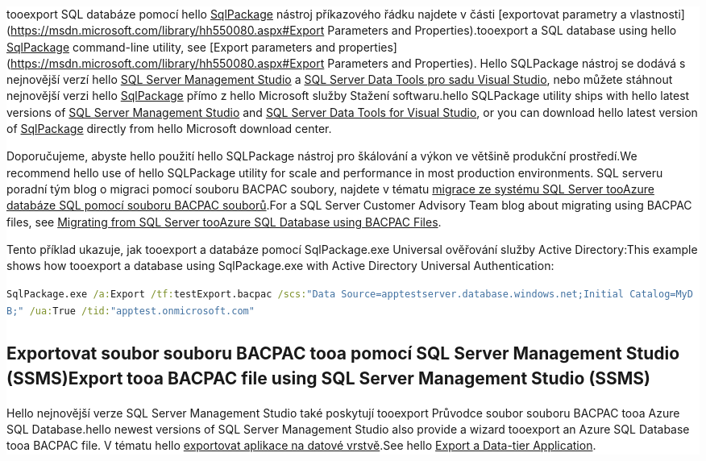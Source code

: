 <span data-ttu-id="f6e09-135">tooexport SQL databáze pomocí hello [SqlPackage](https://msdn.microsoft.com/library/hh550080.aspx) nástroj příkazového řádku najdete v části [exportovat parametry a vlastnosti](https://msdn.microsoft.com/library/hh550080.aspx#Export Parameters and Properties).</span><span class="sxs-lookup"><span data-stu-id="f6e09-135">tooexport a SQL database using hello [SqlPackage](https://msdn.microsoft.com/library/hh550080.aspx) command-line utility, see [Export parameters and properties](https://msdn.microsoft.com/library/hh550080.aspx#Export Parameters and Properties).</span></span> <span data-ttu-id="f6e09-136">Hello SQLPackage nástroj se dodává s nejnovější verzí hello [SQL Server Management Studio](https://msdn.microsoft.com/library/mt238290.aspx) a [SQL Server Data Tools pro sadu Visual Studio](https://msdn.microsoft.com/library/mt204009.aspx), nebo můžete stáhnout nejnovější verzi hello [ SqlPackage](https://www.microsoft.com/download/details.aspx?id=53876) přímo z hello Microsoft služby Stažení softwaru.</span><span class="sxs-lookup"><span data-stu-id="f6e09-136">hello SQLPackage utility ships with hello latest versions of [SQL Server Management Studio](https://msdn.microsoft.com/library/mt238290.aspx) and [SQL Server Data Tools for Visual Studio](https://msdn.microsoft.com/library/mt204009.aspx), or you can download hello latest version of [SqlPackage](https://www.microsoft.com/download/details.aspx?id=53876) directly from hello Microsoft download center.</span></span>

<span data-ttu-id="f6e09-137">Doporučujeme, abyste hello použití hello SQLPackage nástroj pro škálování a výkon ve většině produkční prostředí.</span><span class="sxs-lookup"><span data-stu-id="f6e09-137">We recommend hello use of hello SQLPackage utility for scale and performance in most production environments.</span></span> <span data-ttu-id="f6e09-138">SQL serveru poradní tým blog o migraci pomocí souboru BACPAC soubory, najdete v tématu [migrace ze systému SQL Server tooAzure databáze SQL pomocí souboru BACPAC souborů](https://blogs.msdn.microsoft.com/sqlcat/2016/10/20/migrating-from-sql-server-to-azure-sql-database-using-bacpac-files/).</span><span class="sxs-lookup"><span data-stu-id="f6e09-138">For a SQL Server Customer Advisory Team blog about migrating using BACPAC files, see [Migrating from SQL Server tooAzure SQL Database using BACPAC Files](https://blogs.msdn.microsoft.com/sqlcat/2016/10/20/migrating-from-sql-server-to-azure-sql-database-using-bacpac-files/).</span></span>

<span data-ttu-id="f6e09-139">Tento příklad ukazuje, jak tooexport a databáze pomocí SqlPackage.exe Universal ověřování služby Active Directory:</span><span class="sxs-lookup"><span data-stu-id="f6e09-139">This example shows how tooexport a database using SqlPackage.exe with Active Directory Universal Authentication:</span></span>

```cmd
SqlPackage.exe /a:Export /tf:testExport.bacpac /scs:"Data Source=apptestserver.database.windows.net;Initial Catalog=MyDB;" /ua:True /tid:"apptest.onmicrosoft.com"
```

## <a name="export-tooa-bacpac-file-using-sql-server-management-studio-ssms"></a><span data-ttu-id="f6e09-140">Exportovat soubor souboru BACPAC tooa pomocí SQL Server Management Studio (SSMS)</span><span class="sxs-lookup"><span data-stu-id="f6e09-140">Export tooa BACPAC file using SQL Server Management Studio (SSMS)</span></span>

<span data-ttu-id="f6e09-141">Hello nejnovější verze SQL Server Management Studio také poskytují tooexport Průvodce soubor souboru BACPAC tooa Azure SQL Database.</span><span class="sxs-lookup"><span data-stu-id="f6e09-141">hello newest versions of SQL Server Management Studio also provide a wizard tooexport an Azure SQL Database tooa BACPAC file.</span></span> <span data-ttu-id="f6e09-142">V tématu hello [exportovat aplikace na datové vrstvě](https://docs.microsoft.com/sql/relational-databases/data-tier-applications/export-a-data-tier-application).</span><span class="sxs-lookup"><span data-stu-id="f6e09-142">See hello [Export a Data-tier Application](https://docs.microsoft.com/sql/relational-databases/data-tier-applications/export-a-data-tier-application).</span></span>
